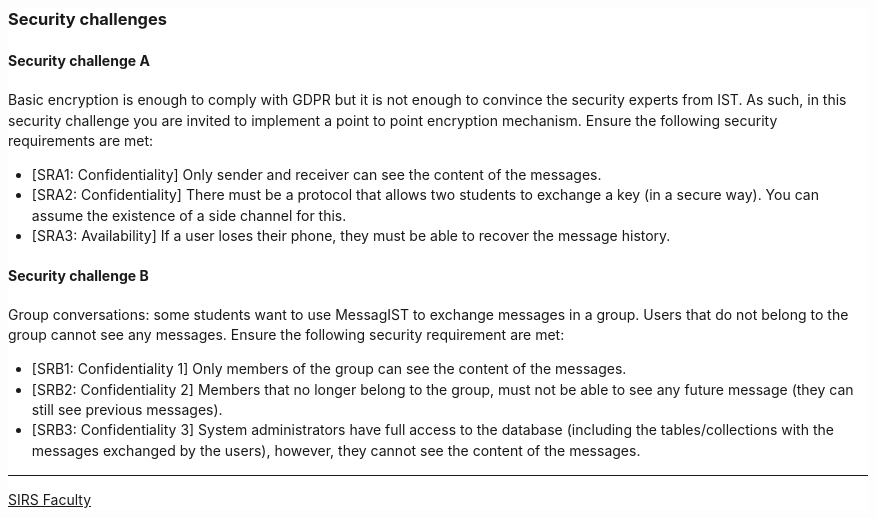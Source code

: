 ### Security challenges
#### Security challenge A
Basic encryption is enough to comply with GDPR but it is not enough to convince the security experts from IST. As such, in this security challenge you are invited to implement a point to point encryption mechanism. 
Ensure the following security requirements are met:
- [SRA1: Confidentiality] Only sender and receiver can see the content of the messages.
- [SRA2: Confidentiality] There must be a protocol that allows two students to exchange a key (in a secure way). You can assume the existence of a side channel for this. 
- [SRA3: Availability] If a user loses their phone, they must be able to recover the message history. 

#### Security challenge B
Group conversations: some students want to use MessagIST to exchange messages in a group. Users that do not belong to the group cannot see any messages.
Ensure the following security requirement are met:
- [SRB1: Confidentiality 1] Only members of the group can see the content of the messages.
- [SRB2: Confidentiality 2] Members that no longer belong to the group, must not be able to see any future message (they can still see previous messages).
- [SRB3: Confidentiality 3] System administrators have full access to the database (including the tables/collections with the messages exchanged by the users), however, they cannot see the content of the messages.


----

[SIRS Faculty](mailto:meic-sirs@disciplinas.tecnico.ulisboa.pt)
